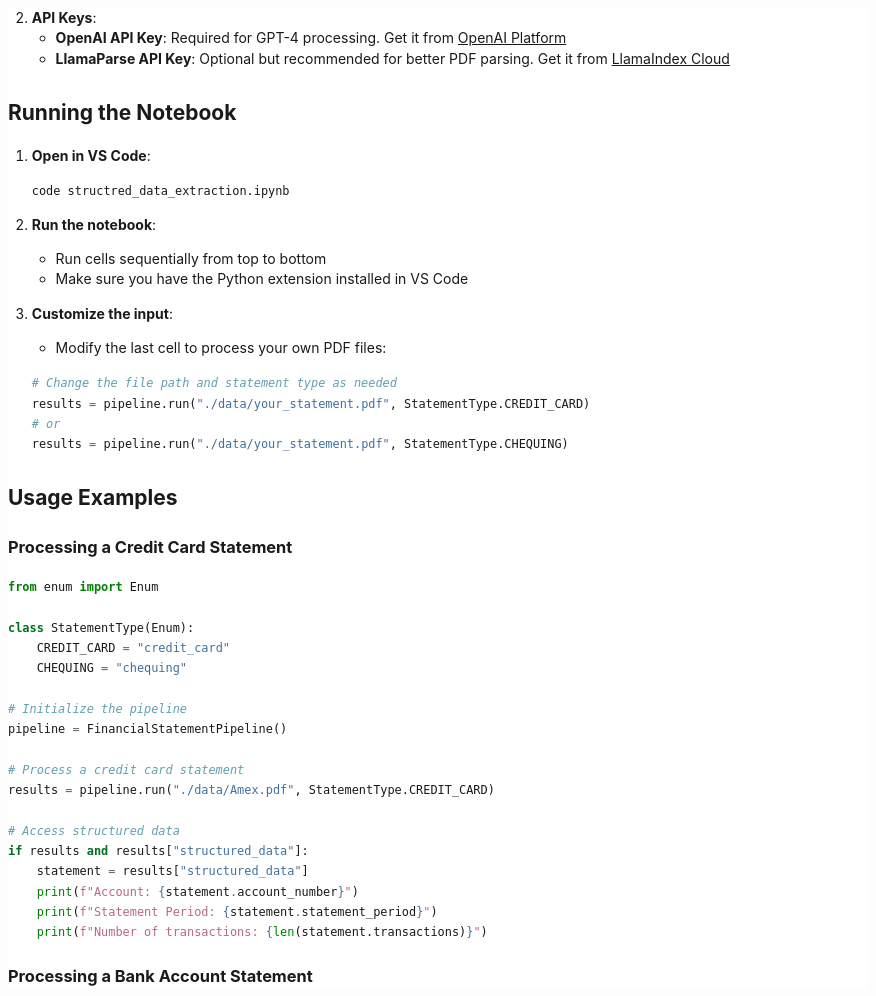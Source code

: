 2. **API Keys**:
   - **OpenAI API Key**: Required for GPT-4 processing. Get it from [OpenAI Platform](https://platform.openai.com/api-keys)
   - **LlamaParse API Key**: Optional but recommended for better PDF parsing. Get it from [LlamaIndex Cloud](https://cloud.llamaindex.ai/)

## Running the Notebook

1. **Open in VS Code**:
   ```bash
   code structred_data_extraction.ipynb
   ```

2. **Run the notebook**:
   - Run cells sequentially from top to bottom
   - Make sure you have the Python extension installed in VS Code

3. **Customize the input**:
   - Modify the last cell to process your own PDF files:
   ```python
   # Change the file path and statement type as needed
   results = pipeline.run("./data/your_statement.pdf", StatementType.CREDIT_CARD)
   # or
   results = pipeline.run("./data/your_statement.pdf", StatementType.CHEQUING)
   ```

## Usage Examples

### Processing a Credit Card Statement

```python
from enum import Enum

class StatementType(Enum):
    CREDIT_CARD = "credit_card"
    CHEQUING = "chequing"

# Initialize the pipeline
pipeline = FinancialStatementPipeline()

# Process a credit card statement
results = pipeline.run("./data/Amex.pdf", StatementType.CREDIT_CARD)

# Access structured data
if results and results["structured_data"]:
    statement = results["structured_data"]
    print(f"Account: {statement.account_number}")
    print(f"Statement Period: {statement.statement_period}")
    print(f"Number of transactions: {len(statement.transactions)}")
```

### Processing a Bank Account Statement
